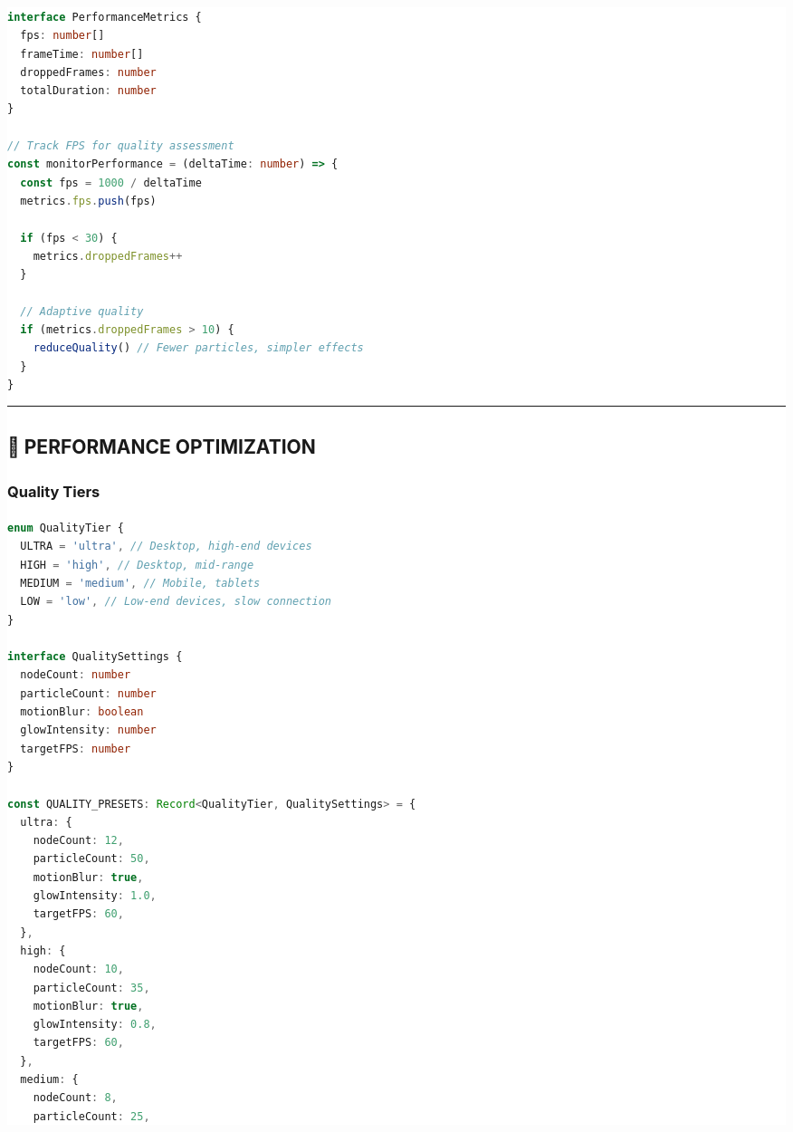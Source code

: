 ```typescript
interface PerformanceMetrics {
  fps: number[]
  frameTime: number[]
  droppedFrames: number
  totalDuration: number
}

// Track FPS for quality assessment
const monitorPerformance = (deltaTime: number) => {
  const fps = 1000 / deltaTime
  metrics.fps.push(fps)

  if (fps < 30) {
    metrics.droppedFrames++
  }

  // Adaptive quality
  if (metrics.droppedFrames > 10) {
    reduceQuality() // Fewer particles, simpler effects
  }
}
```

---

## 🚀 **PERFORMANCE OPTIMIZATION**

### Quality Tiers

```typescript
enum QualityTier {
  ULTRA = 'ultra', // Desktop, high-end devices
  HIGH = 'high', // Desktop, mid-range
  MEDIUM = 'medium', // Mobile, tablets
  LOW = 'low', // Low-end devices, slow connection
}

interface QualitySettings {
  nodeCount: number
  particleCount: number
  motionBlur: boolean
  glowIntensity: number
  targetFPS: number
}

const QUALITY_PRESETS: Record<QualityTier, QualitySettings> = {
  ultra: {
    nodeCount: 12,
    particleCount: 50,
    motionBlur: true,
    glowIntensity: 1.0,
    targetFPS: 60,
  },
  high: {
    nodeCount: 10,
    particleCount: 35,
    motionBlur: true,
    glowIntensity: 0.8,
    targetFPS: 60,
  },
  medium: {
    nodeCount: 8,
    particleCount: 25,
```